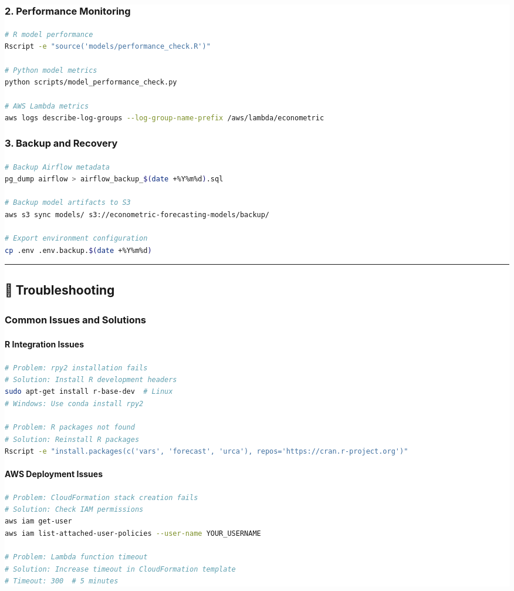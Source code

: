 ### **2. Performance Monitoring**
```bash
# R model performance
Rscript -e "source('models/performance_check.R')"

# Python model metrics
python scripts/model_performance_check.py

# AWS Lambda metrics
aws logs describe-log-groups --log-group-name-prefix /aws/lambda/econometric
```

### **3. Backup and Recovery**
```bash
# Backup Airflow metadata
pg_dump airflow > airflow_backup_$(date +%Y%m%d).sql

# Backup model artifacts to S3
aws s3 sync models/ s3://econometric-forecasting-models/backup/

# Export environment configuration
cp .env .env.backup.$(date +%Y%m%d)
```

---

## 🚨 Troubleshooting

### **Common Issues and Solutions**

#### **R Integration Issues**
```bash
# Problem: rpy2 installation fails
# Solution: Install R development headers
sudo apt-get install r-base-dev  # Linux
# Windows: Use conda install rpy2

# Problem: R packages not found
# Solution: Reinstall R packages
Rscript -e "install.packages(c('vars', 'forecast', 'urca'), repos='https://cran.r-project.org')"
```

#### **AWS Deployment Issues**
```bash
# Problem: CloudFormation stack creation fails
# Solution: Check IAM permissions
aws iam get-user
aws iam list-attached-user-policies --user-name YOUR_USERNAME

# Problem: Lambda function timeout
# Solution: Increase timeout in CloudFormation template
# Timeout: 300  # 5 minutes
```
